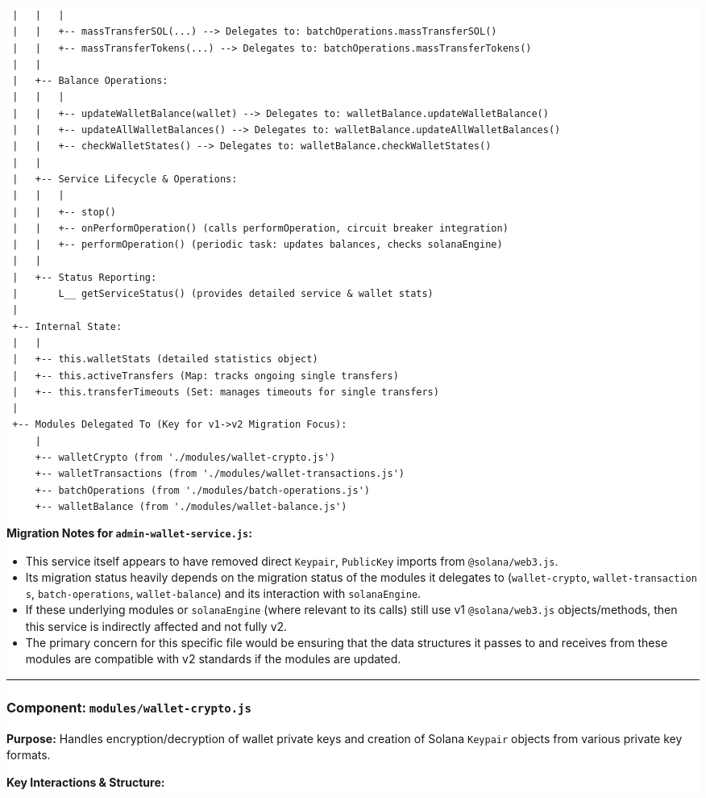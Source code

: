 ```
 |   |   |
 |   |   +-- massTransferSOL(...) --> Delegates to: batchOperations.massTransferSOL()
 |   |   +-- massTransferTokens(...) --> Delegates to: batchOperations.massTransferTokens()
 |   |
 |   +-- Balance Operations:
 |   |   |
 |   |   +-- updateWalletBalance(wallet) --> Delegates to: walletBalance.updateWalletBalance()
 |   |   +-- updateAllWalletBalances() --> Delegates to: walletBalance.updateAllWalletBalances()
 |   |   +-- checkWalletStates() --> Delegates to: walletBalance.checkWalletStates()
 |   |
 |   +-- Service Lifecycle & Operations:
 |   |   |
 |   |   +-- stop()
 |   |   +-- onPerformOperation() (calls performOperation, circuit breaker integration)
 |   |   +-- performOperation() (periodic task: updates balances, checks solanaEngine)
 |   |
 |   +-- Status Reporting:
 |       L__ getServiceStatus() (provides detailed service & wallet stats)
 |
 +-- Internal State:
 |   |
 |   +-- this.walletStats (detailed statistics object)
 |   +-- this.activeTransfers (Map: tracks ongoing single transfers)
 |   +-- this.transferTimeouts (Set: manages timeouts for single transfers)
 |
 +-- Modules Delegated To (Key for v1->v2 Migration Focus):
     |
     +-- walletCrypto (from './modules/wallet-crypto.js')
     +-- walletTransactions (from './modules/wallet-transactions.js')
     +-- batchOperations (from './modules/batch-operations.js')
     +-- walletBalance (from './modules/wallet-balance.js')
```

**Migration Notes for `admin-wallet-service.js`:**
*   This service itself appears to have removed direct `Keypair`, `PublicKey` imports from `@solana/web3.js`.
*   Its migration status heavily depends on the migration status of the modules it delegates to (`wallet-crypto`, `wallet-transactions`, `batch-operations`, `wallet-balance`) and its interaction with `solanaEngine`.
*   If these underlying modules or `solanaEngine` (where relevant to its calls) still use v1 `@solana/web3.js` objects/methods, then this service is indirectly affected and not fully v2.
*   The primary concern for this specific file would be ensuring that the data structures it passes to and receives from these modules are compatible with v2 standards if the modules are updated.

---

### Component: `modules/wallet-crypto.js`

**Purpose:** Handles encryption/decryption of wallet private keys and creation of Solana `Keypair` objects from various private key formats.

**Key Interactions & Structure:**
